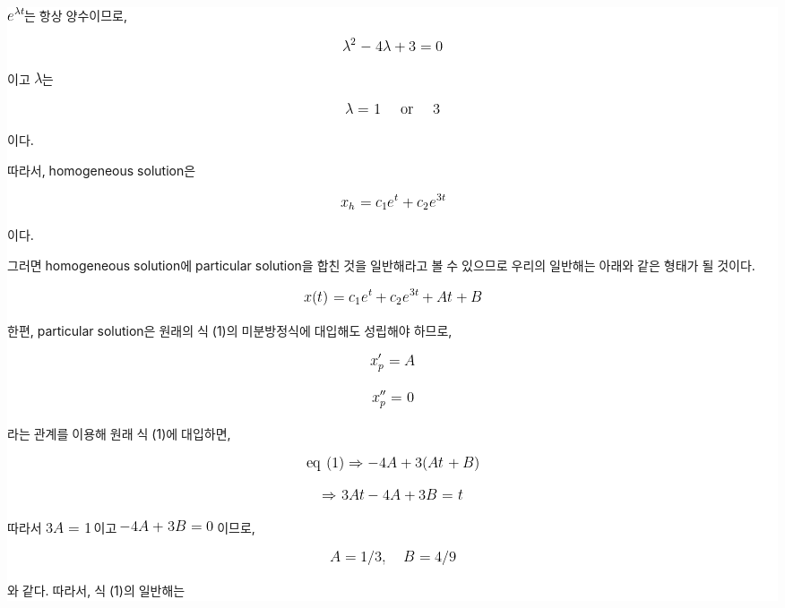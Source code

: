 <img src = "https://raw.githubusercontent.com/angeloyeo/angeloyeo.github.io/master/equations/2021-06-04-undetermined_coefficients/eq13.png">는 항상 양수이므로,

<p align = "center"> <img src = "https://raw.githubusercontent.com/angeloyeo/angeloyeo.github.io/master/equations/2021-06-04-undetermined_coefficients/eq14.png"> </p>

이고 <img src = "https://raw.githubusercontent.com/angeloyeo/angeloyeo.github.io/master/equations/2021-06-04-undetermined_coefficients/eq15.png">는

<p align = "center"> <img src = "https://raw.githubusercontent.com/angeloyeo/angeloyeo.github.io/master/equations/2021-06-04-undetermined_coefficients/eq16.png"> </p>

이다.

따라서, homogeneous solution은

<p align = "center"> <img src = "https://raw.githubusercontent.com/angeloyeo/angeloyeo.github.io/master/equations/2021-06-04-undetermined_coefficients/eq17.png"> </p>

이다.

그러면 homogeneous solution에 particular solution을 합친 것을 일반해라고 볼 수 있으므로 우리의 일반해는 아래와 같은 형태가 될 것이다.

<p align = "center"> <img src = "https://raw.githubusercontent.com/angeloyeo/angeloyeo.github.io/master/equations/2021-06-04-undetermined_coefficients/eq18.png"> </p>

한편, particular solution은 원래의 식 (1)의 미분방정식에 대입해도 성립해야 하므로,

<p align = "center"> <img src = "https://raw.githubusercontent.com/angeloyeo/angeloyeo.github.io/master/equations/2021-06-04-undetermined_coefficients/eq19.png"> </p>

<p align = "center"> <img src = "https://raw.githubusercontent.com/angeloyeo/angeloyeo.github.io/master/equations/2021-06-04-undetermined_coefficients/eq20.png"> </p>

라는 관계를 이용해 원래 식 (1)에 대입하면,

<p align = "center"> <img src = "https://raw.githubusercontent.com/angeloyeo/angeloyeo.github.io/master/equations/2021-06-04-undetermined_coefficients/eq21.png"> </p>

<p align = "center"> <img src = "https://raw.githubusercontent.com/angeloyeo/angeloyeo.github.io/master/equations/2021-06-04-undetermined_coefficients/eq22.png"> </p>

따라서 <img src = "https://raw.githubusercontent.com/angeloyeo/angeloyeo.github.io/master/equations/2021-06-04-undetermined_coefficients/eq23.png"> 이고 <img src = "https://raw.githubusercontent.com/angeloyeo/angeloyeo.github.io/master/equations/2021-06-04-undetermined_coefficients/eq24.png"> 이므로,

<p align = "center"> <img src = "https://raw.githubusercontent.com/angeloyeo/angeloyeo.github.io/master/equations/2021-06-04-undetermined_coefficients/eq25.png"> </p>

와 같다. 따라서, 식 (1)의 일반해는
